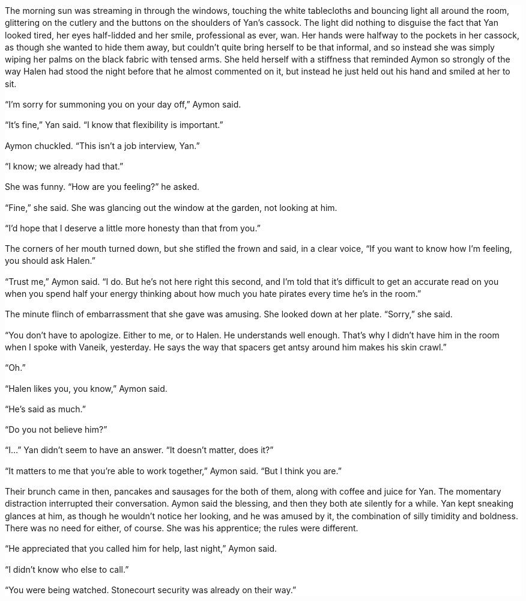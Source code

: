 The morning sun was streaming in through the windows, touching the white tablecloths and bouncing light all around the room, glittering on the cutlery and the buttons on the shoulders of Yan’s cassock. The light did nothing to disguise the fact that Yan looked tired, her eyes half\-lidded and her smile, professional as ever, wan. Her hands were halfway to the pockets in her cassock, as though she wanted to hide them away, but couldn’t quite bring herself to be that informal, and so instead she was simply wiping her palms on the black fabric with tensed arms. She held herself with a stiffness that reminded Aymon so strongly of the way Halen had stood the night before that he almost commented on it, but instead he just held out his hand and smiled at her to sit.

“I’m sorry for summoning you on your day off,” Aymon said.

“It’s fine,” Yan said. “I know that flexibility is important.”

Aymon chuckled. “This isn’t a job interview, Yan.”

“I know; we already had that.”

She was funny. “How are you feeling?” he asked.

“Fine,” she said. She was glancing out the window at the garden, not looking at him.

“I’d hope that I deserve a little more honesty than that from you.”

The corners of her mouth turned down, but she stifled the frown and said, in a clear voice, “If you want to know how I’m feeling, you should ask Halen.”

“Trust me,” Aymon said. “I do. But he’s not here right this second, and I’m told that it’s difficult to get an accurate read on you when you spend half your energy thinking about how much you hate pirates every time he’s in the room.”

The minute flinch of embarrassment that she gave was amusing. She looked down at her plate. “Sorry,” she said.

“You don’t have to apologize. Either to me, or to Halen. He understands well enough. That’s why I didn’t have him in the room when I spoke with Vaneik, yesterday. He says the way that spacers get antsy around him makes his skin crawl.”

“Oh.”

“Halen likes you, you know,” Aymon said.

“He’s said as much.”

“Do you not believe him?”

“I…” Yan didn’t seem to have an answer. “It doesn’t matter, does it?”

“It matters to me that you’re able to work together,” Aymon said. “But I think you are.”

Their brunch came in then, pancakes and sausages for the both of them, along with coffee and juice for Yan. The momentary distraction interrupted their conversation. Aymon said the blessing, and then they both ate silently for a while. Yan kept sneaking glances at him, as though he wouldn’t notice her looking, and he was amused by it, the combination of silly timidity and boldness. There was no need for either, of course. She was his apprentice; the rules were different.

“He appreciated that you called him for help, last night,” Aymon said.

“I didn’t know who else to call.”

“You were being watched. Stonecourt security was already on their way.”
